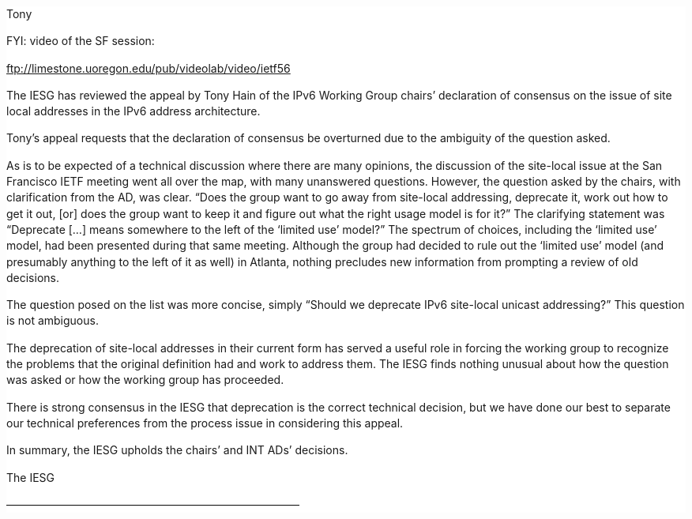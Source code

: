
Tony 


FYI: video of the SF session:  

ftp://limestone.uoregon.edu/pub/videolab/video/ietf56 


The IESG has reviewed the appeal by Tony Hain of the IPv6 Working Group chairs’ declaration of consensus on the issue of site local addresses in the IPv6 address architecture. 


Tony’s appeal requests that the declaration of consensus be overturned due to the ambiguity of the question asked. 


As is to be expected of a technical discussion where there are many opinions, the discussion of the site-local issue at the San Francisco IETF meeting went all over the map, with many unanswered questions. However, the question asked by the chairs, with clarification from the AD, was clear. “Does the group want to go away from site-local addressing, deprecate it, work out how to get it out, [or] does the group want to keep it and figure out what the right usage model is for it?” The clarifying statement was “Deprecate […] means somewhere to the left of the ‘limited use’ model?” The spectrum of choices, including the ‘limited use’ model, had been presented during that same meeting. Although the group had decided to rule out the ‘limited use’ model (and presumably anything to the left of it as well) in Atlanta, nothing precludes new information from prompting a review of old decisions. 


The question posed on the list was more concise, simply “Should we deprecate IPv6 site-local unicast addressing?” This question is not ambiguous. 


The deprecation of site-local addresses in their current form has served a useful role in forcing the working group to recognize the problems that the original definition had and work to address them. The IESG finds nothing unusual about how the question was asked or how the working group has proceeded. 


There is strong consensus in the IESG that deprecation is the correct technical decision, but we have done our best to separate our technical preferences from the process issue in considering this appeal. 


In summary, the IESG upholds the chairs’ and INT ADs’ decisions. 


The IESG 


——————————————————————————–


